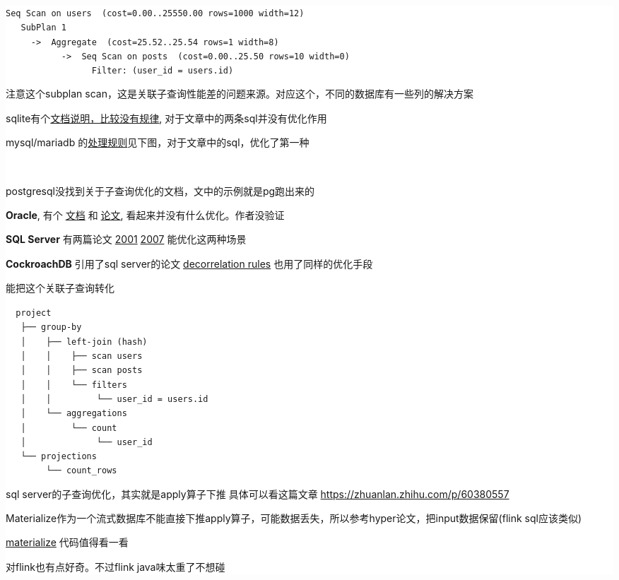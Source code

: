 ```text
Seq Scan on users  (cost=0.00..25550.00 rows=1000 width=12)
   SubPlan 1
     ->  Aggregate  (cost=25.52..25.54 rows=1 width=8)
           ->  Seq Scan on posts  (cost=0.00..25.50 rows=10 width=0)
                 Filter: (user_id = users.id)
```

注意这个subplan scan，这是关联子查询性能差的问题来源。对应这个，不同的数据库有一些列的解决方案



sqlite有个[文档说明，比较没有规律](https://www.sqlite.org/optoverview.html#subquery_flattening), 对于文章中的两条sql并没有优化作用

mysql/mariadb 的[处理规则](https://mariadb.com/kb/en/subquery-optimizations-map/)见下图，对于文章中的sql，优化了第一种

<img src="https://mariadb.com/kb/en/subquery-optimizations-map/+image/subquery-map-2013" alt=""  width="100%">

postgresql没找到关于子查询优化的文档，文中的示例就是pg跑出来的

**Oracle**, 有个 [文档](https://oracle.readthedocs.io/en/latest/sql/subqueries/inline-views-ctes.html) 和 [论文](https://www.researchgate.net/profile/Rafi_Ahmed4/publication/220538535_Enhanced_Subquery_Optimizations_in_Oracle/links/56eaee0808ae9dcdd82a5c93/Enhanced-Subquery-Optimizations-in-Oracle.pdf), 看起来并没有什么优化。作者没验证

**SQL Server** 有两篇论文 [2001](https://www.comp.nus.edu.sg/~cs5226/papers/subqueries-sigmod01.pdf)  [2007](https://www.cse.iitb.ac.in/infolab/Data/Courses/CS632/2014/2009/Papers/subquery-proc-elhemali-sigmod07.pdf) 能优化这两种场景

**CockroachDB** 引用了sql server的论文 [decorrelation rules](https://github.com/cockroachdb/cockroach/blob/master/pkg/sql/opt/norm/rules/decorrelate.opt) 也用了同样的优化手段

能把这个关联子查询转化

```text
  project
   ├── group-by
   │    ├── left-join (hash)
   │    │    ├── scan users
   │    │    ├── scan posts
   │    │    └── filters
   │    │         └── user_id = users.id
   │    └── aggregations
   │         └── count
   │              └── user_id
   └── projections
        └── count_rows
```

sql server的子查询优化，其实就是apply算子下推 具体可以看这篇文章 https://zhuanlan.zhihu.com/p/60380557

Materialize作为一个流式数据库不能直接下推apply算子，可能数据丢失，所以参考hyper论文，把input数据保留(flink sql应该类似)

[materialize](https://github.com/MaterializeInc/materialize) 代码值得看一看

对flink也有点好奇。不过flink java味太重了不想碰

